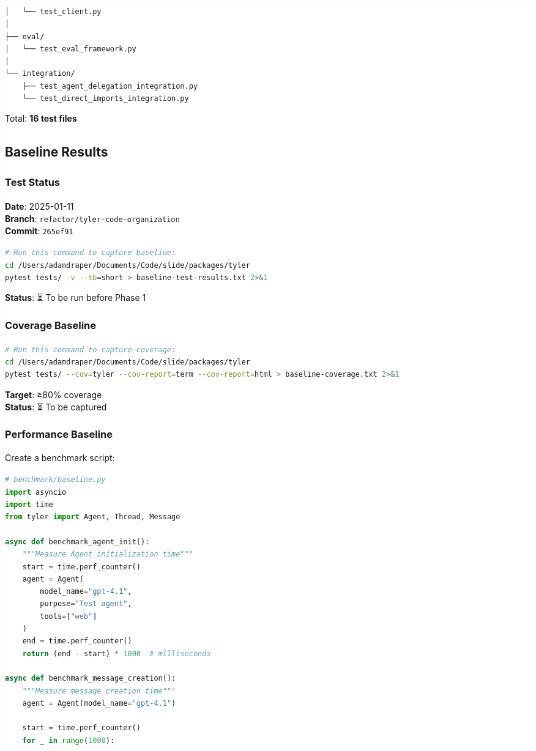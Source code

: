 ```
│   └── test_client.py
│
├── eval/
│   └── test_eval_framework.py
│
└── integration/
    ├── test_agent_delegation_integration.py
    └── test_direct_imports_integration.py
```

Total: **16 test files**

## Baseline Results

### Test Status

**Date**: 2025-01-11  
**Branch**: `refactor/tyler-code-organization`  
**Commit**: `265ef91`

```bash
# Run this command to capture baseline:
cd /Users/adamdraper/Documents/Code/slide/packages/tyler
pytest tests/ -v --tb=short > baseline-test-results.txt 2>&1
```

**Status**: ⏳ To be run before Phase 1

### Coverage Baseline

```bash
# Run this command to capture coverage:
cd /Users/adamdraper/Documents/Code/slide/packages/tyler
pytest tests/ --cov=tyler --cov-report=term --cov-report=html > baseline-coverage.txt 2>&1
```

**Target**: ≥80% coverage  
**Status**: ⏳ To be captured

### Performance Baseline

Create a benchmark script:

```python
# benchmark/baseline.py
import asyncio
import time
from tyler import Agent, Thread, Message

async def benchmark_agent_init():
    """Measure Agent initialization time"""
    start = time.perf_counter()
    agent = Agent(
        model_name="gpt-4.1",
        purpose="Test agent",
        tools=["web"]
    )
    end = time.perf_counter()
    return (end - start) * 1000  # milliseconds

async def benchmark_message_creation():
    """Measure message creation time"""
    agent = Agent(model_name="gpt-4.1")
    
    start = time.perf_counter()
    for _ in range(1000):
```